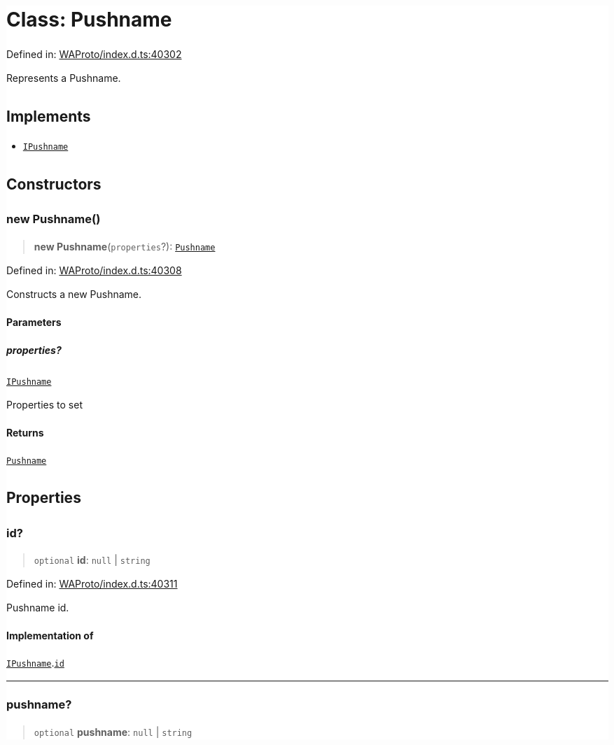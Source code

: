 # Class: Pushname

Defined in: [WAProto/index.d.ts:40302](https://github.com/Fokusdotid/bail/blob/c004679536d41fcf32da31cecf70d3991dfa31b5/WAProto/index.d.ts#L40302)

Represents a Pushname.

## Implements

- [`IPushname`](../interfaces/IPushname.md)

## Constructors

### new Pushname()

> **new Pushname**(`properties`?): [`Pushname`](Pushname.md)

Defined in: [WAProto/index.d.ts:40308](https://github.com/Fokusdotid/bail/blob/c004679536d41fcf32da31cecf70d3991dfa31b5/WAProto/index.d.ts#L40308)

Constructs a new Pushname.

#### Parameters

##### properties?

[`IPushname`](../interfaces/IPushname.md)

Properties to set

#### Returns

[`Pushname`](Pushname.md)

## Properties

### id?

> `optional` **id**: `null` \| `string`

Defined in: [WAProto/index.d.ts:40311](https://github.com/Fokusdotid/bail/blob/c004679536d41fcf32da31cecf70d3991dfa31b5/WAProto/index.d.ts#L40311)

Pushname id.

#### Implementation of

[`IPushname`](../interfaces/IPushname.md).[`id`](../interfaces/IPushname.md#id)

***

### pushname?

> `optional` **pushname**: `null` \| `string`
